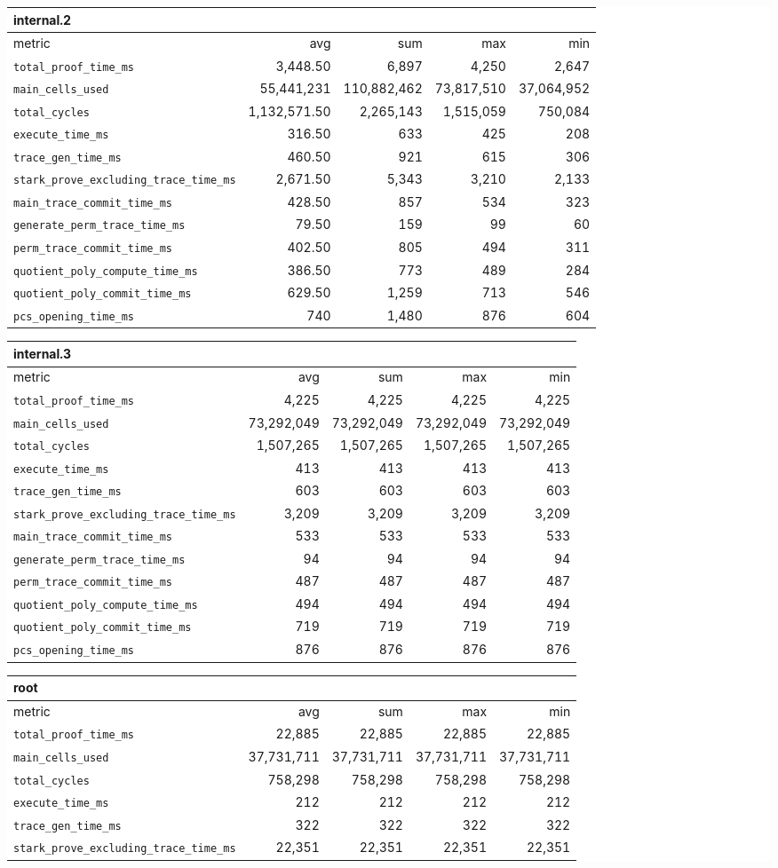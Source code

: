 | internal.2 |||||
|:---|---:|---:|---:|---:|
|metric|avg|sum|max|min|
| `total_proof_time_ms ` |  3,448.50 |  6,897 |  4,250 |  2,647 |
| `main_cells_used     ` |  55,441,231 |  110,882,462 |  73,817,510 |  37,064,952 |
| `total_cycles        ` |  1,132,571.50 |  2,265,143 |  1,515,059 |  750,084 |
| `execute_time_ms     ` |  316.50 |  633 |  425 |  208 |
| `trace_gen_time_ms   ` |  460.50 |  921 |  615 |  306 |
| `stark_prove_excluding_trace_time_ms` |  2,671.50 |  5,343 |  3,210 |  2,133 |
| `main_trace_commit_time_ms` |  428.50 |  857 |  534 |  323 |
| `generate_perm_trace_time_ms` |  79.50 |  159 |  99 |  60 |
| `perm_trace_commit_time_ms` |  402.50 |  805 |  494 |  311 |
| `quotient_poly_compute_time_ms` |  386.50 |  773 |  489 |  284 |
| `quotient_poly_commit_time_ms` |  629.50 |  1,259 |  713 |  546 |
| `pcs_opening_time_ms ` |  740 |  1,480 |  876 |  604 |

| internal.3 |||||
|:---|---:|---:|---:|---:|
|metric|avg|sum|max|min|
| `total_proof_time_ms ` |  4,225 |  4,225 |  4,225 |  4,225 |
| `main_cells_used     ` |  73,292,049 |  73,292,049 |  73,292,049 |  73,292,049 |
| `total_cycles        ` |  1,507,265 |  1,507,265 |  1,507,265 |  1,507,265 |
| `execute_time_ms     ` |  413 |  413 |  413 |  413 |
| `trace_gen_time_ms   ` |  603 |  603 |  603 |  603 |
| `stark_prove_excluding_trace_time_ms` |  3,209 |  3,209 |  3,209 |  3,209 |
| `main_trace_commit_time_ms` |  533 |  533 |  533 |  533 |
| `generate_perm_trace_time_ms` |  94 |  94 |  94 |  94 |
| `perm_trace_commit_time_ms` |  487 |  487 |  487 |  487 |
| `quotient_poly_compute_time_ms` |  494 |  494 |  494 |  494 |
| `quotient_poly_commit_time_ms` |  719 |  719 |  719 |  719 |
| `pcs_opening_time_ms ` |  876 |  876 |  876 |  876 |

| root |||||
|:---|---:|---:|---:|---:|
|metric|avg|sum|max|min|
| `total_proof_time_ms ` |  22,885 |  22,885 |  22,885 |  22,885 |
| `main_cells_used     ` |  37,731,711 |  37,731,711 |  37,731,711 |  37,731,711 |
| `total_cycles        ` |  758,298 |  758,298 |  758,298 |  758,298 |
| `execute_time_ms     ` |  212 |  212 |  212 |  212 |
| `trace_gen_time_ms   ` |  322 |  322 |  322 |  322 |
| `stark_prove_excluding_trace_time_ms` |  22,351 |  22,351 |  22,351 |  22,351 |